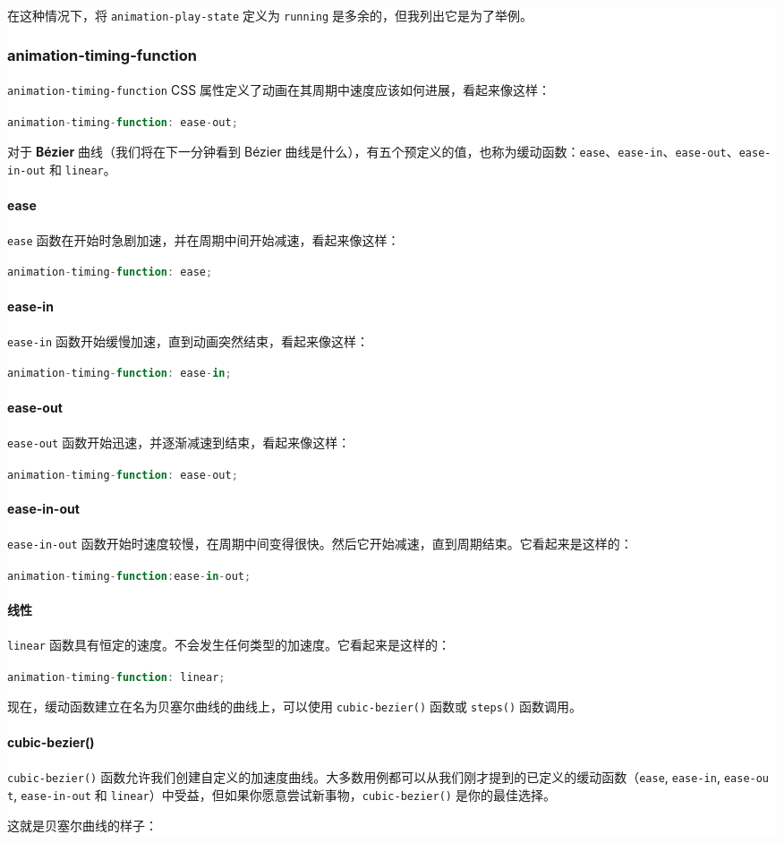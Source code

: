 在这种情况下，将 `animation-play-state` 定义为 `running` 是多余的，但我列出它是为了举例。

### animation-timing-function

`animation-timing-function` CSS 属性定义了动画在其周期中速度应该如何进展，看起来像这样：

```js
animation-timing-function: ease-out;
```

对于 **Bézier** 曲线（我们将在下一分钟看到 Bézier 曲线是什么），有五个预定义的值，也称为缓动函数：`ease`、`ease-in`、`ease-out`、`ease-in-out` 和 `linear`。

#### ease

`ease` 函数在开始时急剧加速，并在周期中间开始减速，看起来像这样：

```js
animation-timing-function: ease;
```

#### ease-in

`ease-in` 函数开始缓慢加速，直到动画突然结束，看起来像这样：

```js
animation-timing-function: ease-in;
```

#### ease-out

`ease-out` 函数开始迅速，并逐渐减速到结束，看起来像这样：

```js
animation-timing-function: ease-out;
```

#### ease-in-out

`ease-in-out` 函数开始时速度较慢，在周期中间变得很快。然后它开始减速，直到周期结束。它看起来是这样的：

```js
animation-timing-function:ease-in-out;
```

#### 线性

`linear` 函数具有恒定的速度。不会发生任何类型的加速度。它看起来是这样的：

```js
animation-timing-function: linear;
```

现在，缓动函数建立在名为贝塞尔曲线的曲线上，可以使用 `cubic-bezier()` 函数或 `steps()` 函数调用。

#### cubic-bezier()

`cubic-bezier()` 函数允许我们创建自定义的加速度曲线。大多数用例都可以从我们刚才提到的已定义的缓动函数（`ease`, `ease-in`, `ease-out`, `ease-in-out` 和 `linear`）中受益，但如果你愿意尝试新事物，`cubic-bezier()` 是你的最佳选择。

这就是贝塞尔曲线的样子：
